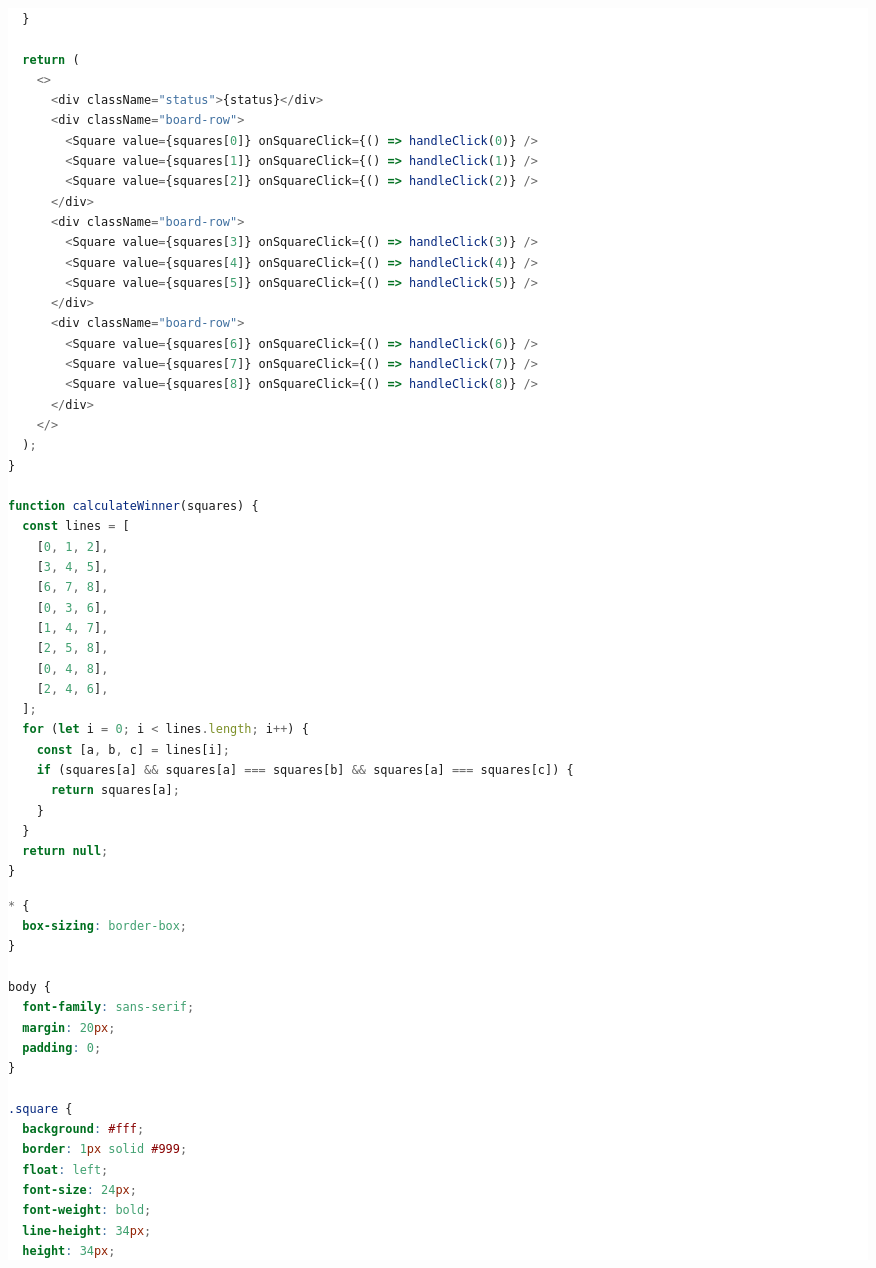 ```js App.js
  }

  return (
    <>
      <div className="status">{status}</div>
      <div className="board-row">
        <Square value={squares[0]} onSquareClick={() => handleClick(0)} />
        <Square value={squares[1]} onSquareClick={() => handleClick(1)} />
        <Square value={squares[2]} onSquareClick={() => handleClick(2)} />
      </div>
      <div className="board-row">
        <Square value={squares[3]} onSquareClick={() => handleClick(3)} />
        <Square value={squares[4]} onSquareClick={() => handleClick(4)} />
        <Square value={squares[5]} onSquareClick={() => handleClick(5)} />
      </div>
      <div className="board-row">
        <Square value={squares[6]} onSquareClick={() => handleClick(6)} />
        <Square value={squares[7]} onSquareClick={() => handleClick(7)} />
        <Square value={squares[8]} onSquareClick={() => handleClick(8)} />
      </div>
    </>
  );
}

function calculateWinner(squares) {
  const lines = [
    [0, 1, 2],
    [3, 4, 5],
    [6, 7, 8],
    [0, 3, 6],
    [1, 4, 7],
    [2, 5, 8],
    [0, 4, 8],
    [2, 4, 6],
  ];
  for (let i = 0; i < lines.length; i++) {
    const [a, b, c] = lines[i];
    if (squares[a] && squares[a] === squares[b] && squares[a] === squares[c]) {
      return squares[a];
    }
  }
  return null;
}
```

```css styles.css
* {
  box-sizing: border-box;
}

body {
  font-family: sans-serif;
  margin: 20px;
  padding: 0;
}

.square {
  background: #fff;
  border: 1px solid #999;
  float: left;
  font-size: 24px;
  font-weight: bold;
  line-height: 34px;
  height: 34px;
```